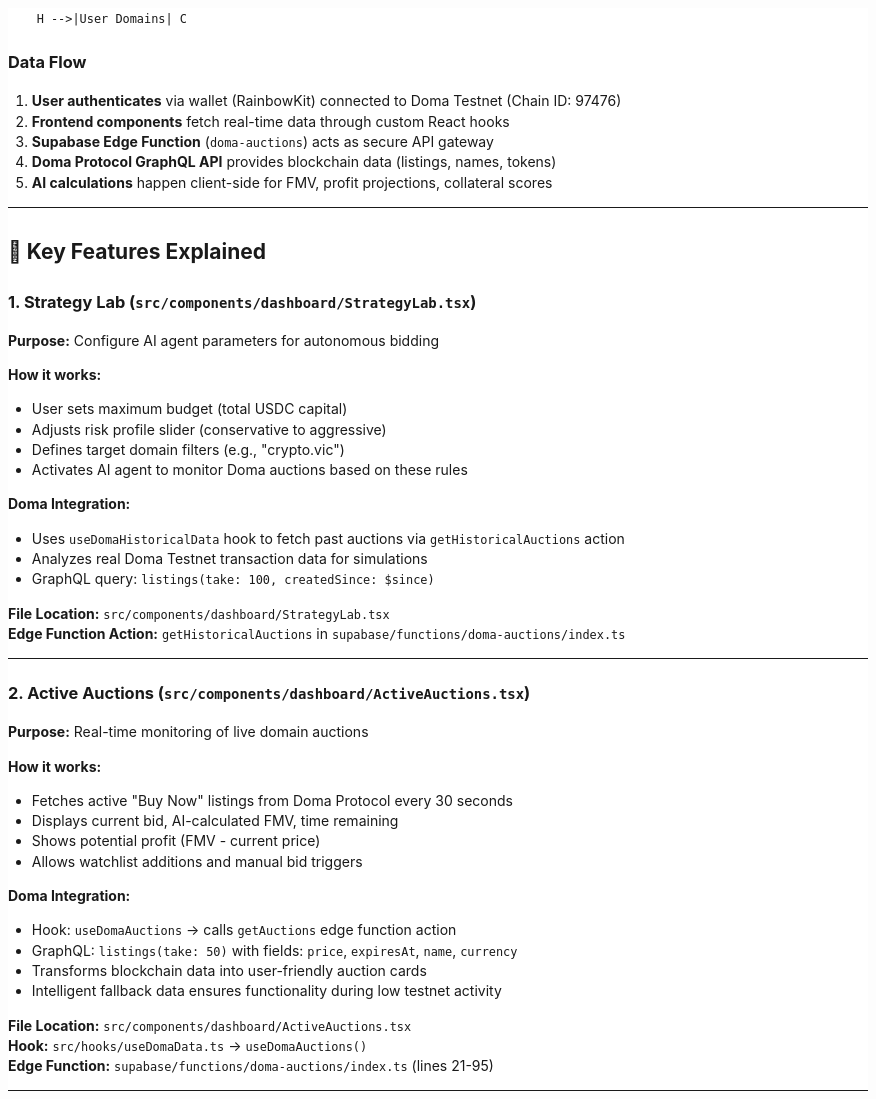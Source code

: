 ```mermaid
    H -->|User Domains| C
```

### Data Flow

1. **User authenticates** via wallet (RainbowKit) connected to Doma Testnet (Chain ID: 97476)
2. **Frontend components** fetch real-time data through custom React hooks
3. **Supabase Edge Function** (`doma-auctions`) acts as secure API gateway
4. **Doma Protocol GraphQL API** provides blockchain data (listings, names, tokens)
5. **AI calculations** happen client-side for FMV, profit projections, collateral scores

---

## 🚀 Key Features Explained

### 1. Strategy Lab (`src/components/dashboard/StrategyLab.tsx`)

**Purpose:** Configure AI agent parameters for autonomous bidding

**How it works:**
- User sets maximum budget (total USDC capital)
- Adjusts risk profile slider (conservative to aggressive)
- Defines target domain filters (e.g., "crypto.vic")
- Activates AI agent to monitor Doma auctions based on these rules

**Doma Integration:**
- Uses `useDomaHistoricalData` hook to fetch past auctions via `getHistoricalAuctions` action
- Analyzes real Doma Testnet transaction data for simulations
- GraphQL query: `listings(take: 100, createdSince: $since)`

**File Location:** `src/components/dashboard/StrategyLab.tsx`  
**Edge Function Action:** `getHistoricalAuctions` in `supabase/functions/doma-auctions/index.ts`

---

### 2. Active Auctions (`src/components/dashboard/ActiveAuctions.tsx`)

**Purpose:** Real-time monitoring of live domain auctions

**How it works:**
- Fetches active "Buy Now" listings from Doma Protocol every 30 seconds
- Displays current bid, AI-calculated FMV, time remaining
- Shows potential profit (FMV - current price)
- Allows watchlist additions and manual bid triggers

**Doma Integration:**
- Hook: `useDomaAuctions` → calls `getAuctions` edge function action
- GraphQL: `listings(take: 50)` with fields: `price`, `expiresAt`, `name`, `currency`
- Transforms blockchain data into user-friendly auction cards
- Intelligent fallback data ensures functionality during low testnet activity

**File Location:** `src/components/dashboard/ActiveAuctions.tsx`  
**Hook:** `src/hooks/useDomaData.ts` → `useDomaAuctions()`  
**Edge Function:** `supabase/functions/doma-auctions/index.ts` (lines 21-95)

---